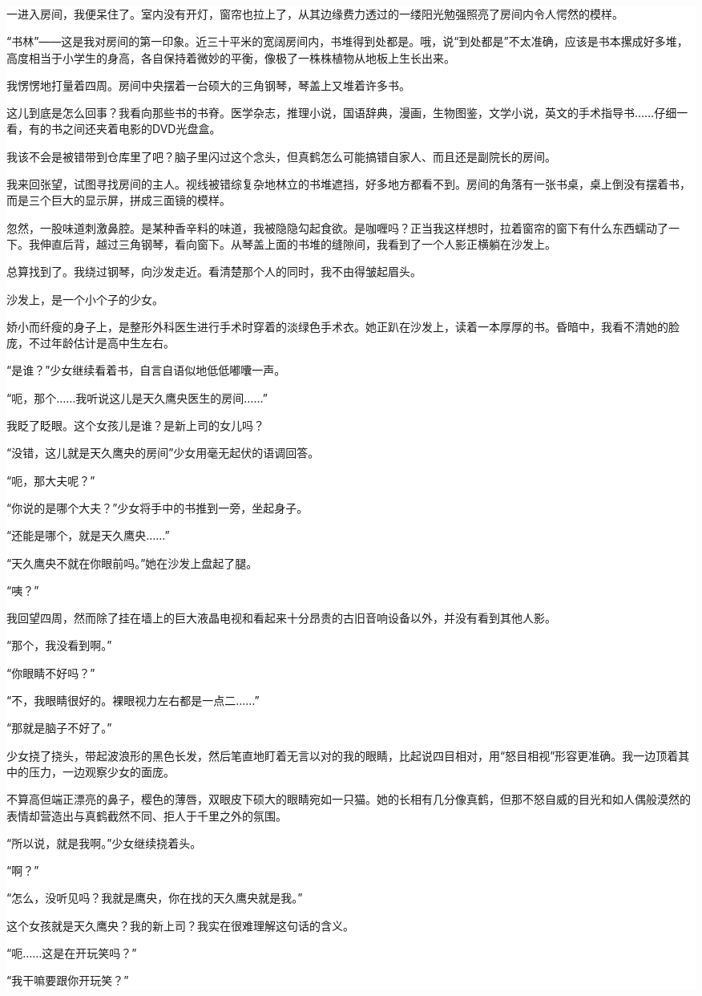 一进入房间，我便呆住了。室内没有开灯，窗帘也拉上了，从其边缘费力透过的一缕阳光勉强照亮了房间内令人愕然的模样。

“书林”——这是我对房间的第一印象。近三十平米的宽阔房间内，书堆得到处都是。哦，说“到处都是”不太准确，应该是书本摞成好多堆，高度相当于小学生的身高，各自保持着微妙的平衡，像极了一株株植物从地板上生长出来。

我愣愣地打量着四周。房间中央摆着一台硕大的三角钢琴，琴盖上又堆着许多书。

这儿到底是怎么回事？我看向那些书的书脊。医学杂志，推理小说，国语辞典，漫画，生物图鉴，文学小说，英文的手术指导书……仔细一看，有的书之间还夹着电影的DVD光盘盒。

我该不会是被错带到仓库里了吧？脑子里闪过这个念头，但真鹤怎么可能搞错自家人、而且还是副院长的房间。

我来回张望，试图寻找房间的主人。视线被错综复杂地林立的书堆遮挡，好多地方都看不到。房间的角落有一张书桌，桌上倒没有摆着书，而是三个巨大的显示屏，拼成三面镜的模样。

忽然，一股味道刺激鼻腔。是某种香辛料的味道，我被隐隐勾起食欲。是咖喱吗？正当我这样想时，拉着窗帘的窗下有什么东西蠕动了一下。我伸直后背，越过三角钢琴，看向窗下。从琴盖上面的书堆的缝隙间，我看到了一个人影正横躺在沙发上。

总算找到了。我绕过钢琴，向沙发走近。看清楚那个人的同时，我不由得皱起眉头。

沙发上，是一个小个子的少女。

娇小而纤瘦的身子上，是整形外科医生进行手术时穿着的淡绿色手术衣。她正趴在沙发上，读着一本厚厚的书。昏暗中，我看不清她的脸庞，不过年龄估计是高中生左右。

“是谁？”少女继续看着书，自言自语似地低低嘟囔一声。

“呃，那个……我听说这儿是天久鹰央医生的房间……”

我眨了眨眼。这个女孩儿是谁？是新上司的女儿吗？

“没错，这儿就是天久鹰央的房间”少女用毫无起伏的语调回答。

“呃，那大夫呢？”

“你说的是哪个大夫？”少女将手中的书推到一旁，坐起身子。

“还能是哪个，就是天久鹰央……”

“天久鹰央不就在你眼前吗。”她在沙发上盘起了腿。

“咦？”

我回望四周，然而除了挂在墙上的巨大液晶电视和看起来十分昂贵的古旧音响设备以外，并没有看到其他人影。

“那个，我没看到啊。”

“你眼睛不好吗？”

“不，我眼睛很好的。裸眼视力左右都是一点二……”

“那就是脑子不好了。”

少女挠了挠头，带起波浪形的黑色长发，然后笔直地盯着无言以对的我的眼睛，比起说四目相对，用“怒目相视”形容更准确。我一边顶着其中的压力，一边观察少女的面庞。

不算高但端正漂亮的鼻子，樱色的薄唇，双眼皮下硕大的眼睛宛如一只猫。她的长相有几分像真鹤，但那不怒自威的目光和如人偶般漠然的表情却营造出与真鹤截然不同、拒人于千里之外的氛围。

“所以说，就是我啊。”少女继续挠着头。

“啊？”

“怎么，没听见吗？我就是鹰央，你在找的天久鹰央就是我。”

这个女孩就是天久鹰央？我的新上司？我实在很难理解这句话的含义。

“呃……这是在开玩笑吗？”

“我干嘛要跟你开玩笑？”

